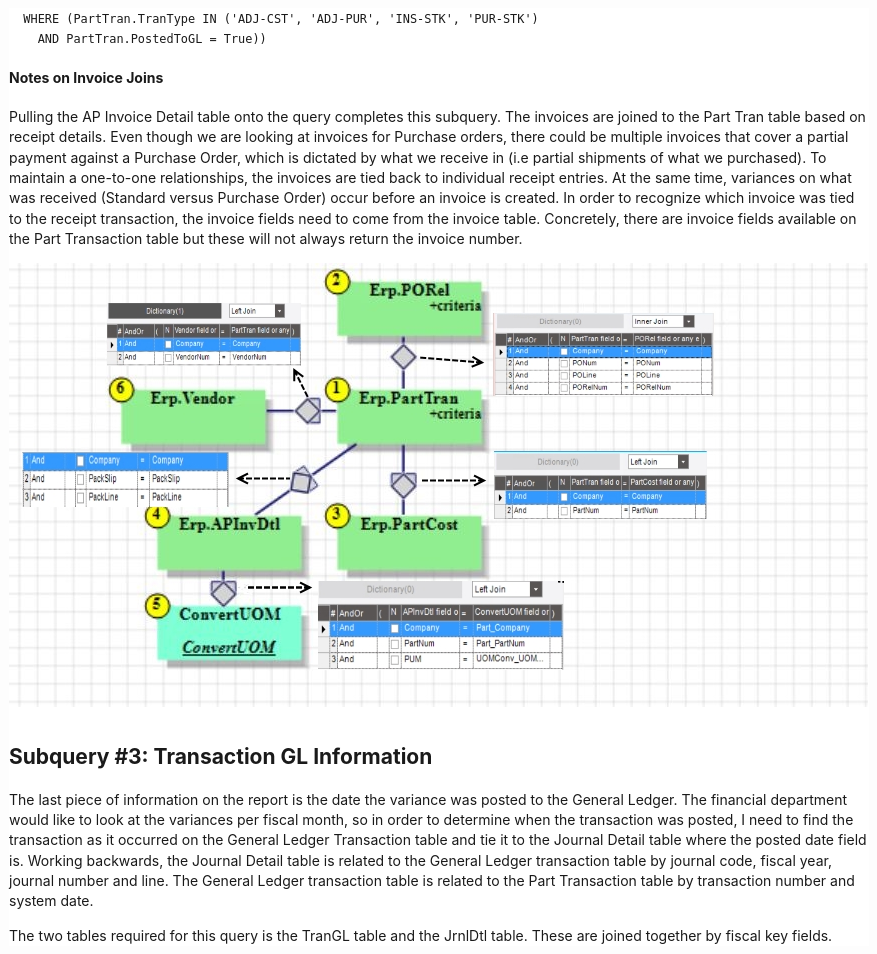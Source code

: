 ```
  WHERE (PartTran.TranType IN ('ADJ-CST', 'ADJ-PUR', 'INS-STK', 'PUR-STK')  
    AND PartTran.PostedToGL = True))
   ```
#### Notes on Invoice Joins

Pulling the AP Invoice Detail table onto the query completes this subquery. The invoices are joined to the Part Tran table based on receipt details. Even though we are looking at invoices for Purchase orders, there could be multiple invoices that cover a partial payment against a Purchase Order, which is dictated by what we receive in (i.e partial shipments of what we purchased). To maintain a one-to-one relationships, the invoices are tied back to individual receipt entries. At the same time, variances on what was received (Standard versus Purchase Order) occur before an invoice is created. In order to recognize which invoice was tied to the receipt transaction, the invoice fields need to come from the invoice table. Concretely, there are invoice fields available on the Part Transaction table but these will not always return the invoice number. 

![TranHist](PartTran_2.JPG)

## Subquery #3:  Transaction GL Information
The last piece of information on the report is the date the variance was posted to the General Ledger. The financial department would like to look at the variances per fiscal month, so in order to determine when the transaction was posted, I need to find the transaction as it occurred on the General Ledger Transaction table and tie it to the Journal Detail table where the posted date field is. Working backwards, the Journal Detail table is related to the General Ledger transaction table by journal code, fiscal year, journal number and line. The General Ledger transaction table is related to the Part Transaction table by transaction number and system date. 

The two tables required for this query is the TranGL table and the JrnlDtl table. These are joined together by fiscal key fields.
